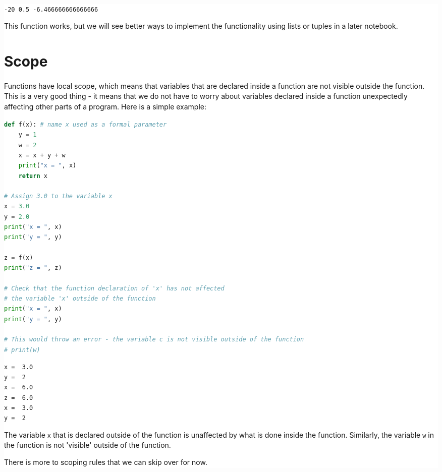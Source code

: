     -20 0.5 -6.466666666666666


This function works, but we will see better ways to implement the functionality using lists or tuples
in a later notebook.

# Scope

Functions have local scope, which means that variables that are declared inside a function are not visible outside the function. This is a very good thing - it means that we do not have to worry about variables declared inside a function unexpectedly affecting other parts of a program. Here is a simple example:


```python
def f(x): # name x used as a formal parameter
    y = 1
    w = 2
    x = x + y + w
    print("x = ", x)
    return x

# Assign 3.0 to the variable x
x = 3.0
y = 2.0
print("x = ", x)
print("y = ", y)

z = f(x)
print("z = ", z)

# Check that the function declaration of 'x' has not affected
# the variable 'x' outside of the function
print("x = ", x)
print("y = ", y)

# This would throw an error - the variable c is not visible outside of the function
# print(w)
```

    x =  3.0
    y =  2
    x =  6.0
    z =  6.0
    x =  3.0
    y =  2


The variable `x` that is declared outside of the function is unaffected by what is done inside the function.
Similarly, the variable `w` in the function is not 'visible' outside of the function.

There is more to scoping rules that we can skip over for now.
